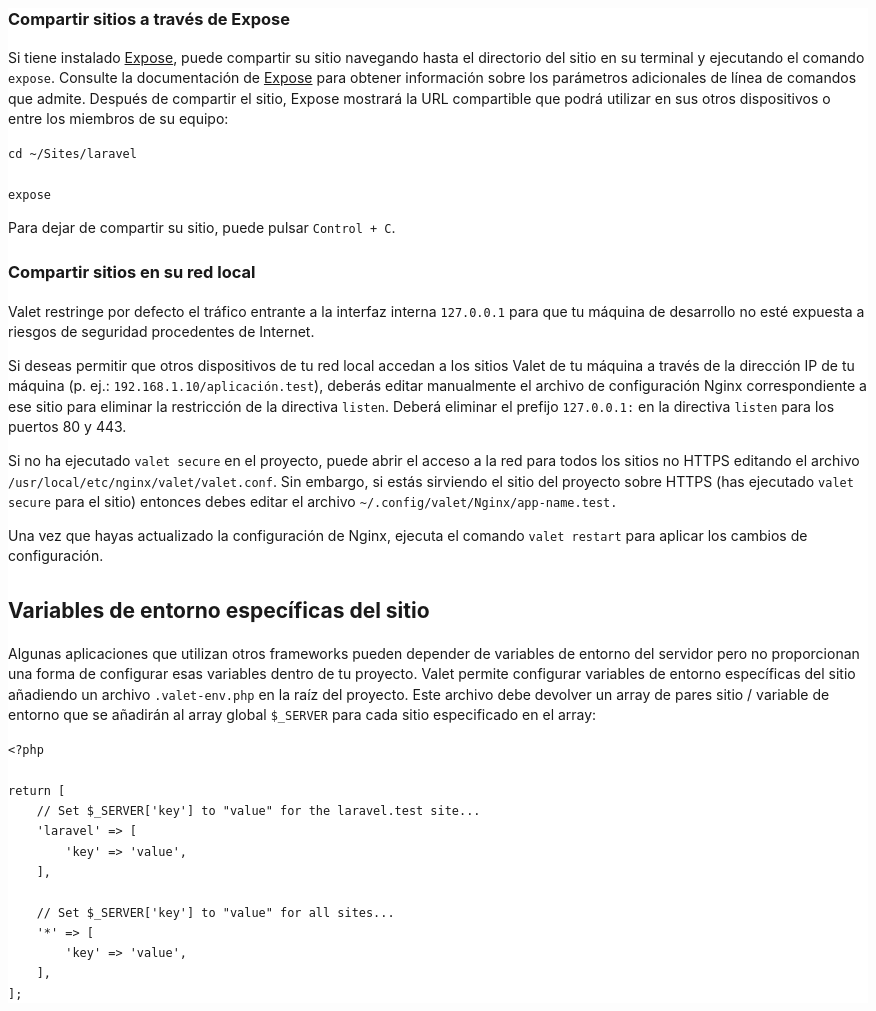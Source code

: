 ### Compartir sitios a través de Expose

Si tiene instalado [Expose](https://expose.dev), puede compartir su sitio navegando hasta el directorio del sitio en su terminal y ejecutando el comando `expose`. Consulte la documentación de [Expose](https://expose.dev/docs) para obtener información sobre los parámetros adicionales de línea de comandos que admite. Después de compartir el sitio, Expose mostrará la URL compartible que podrá utilizar en sus otros dispositivos o entre los miembros de su equipo:

```shell
cd ~/Sites/laravel

expose
```

Para dejar de compartir su sitio, puede pulsar `Control + C`.

[]()

### Compartir sitios en su red local

Valet restringe por defecto el tráfico entrante a la interfaz interna `127.0.0.1` para que tu máquina de desarrollo no esté expuesta a riesgos de seguridad procedentes de Internet.

Si deseas permitir que otros dispositivos de tu red local accedan a los sitios Valet de tu máquina a través de la dirección IP de tu máquina (p. ej.: `192.168.1.10/aplicación.test`), deberás editar manualmente el archivo de configuración Nginx correspondiente a ese sitio para eliminar la restricción de la directiva `listen`. Deberá eliminar el prefijo `127.0.0.1:` en la directiva `listen` para los puertos 80 y 443.

Si no ha ejecutado `valet secure` en el proyecto, puede abrir el acceso a la red para todos los sitios no HTTPS editando el archivo `/usr/local/etc/nginx/valet/valet.conf`. Sin embargo, si estás sirviendo el sitio del proyecto sobre HTTPS (has ejecutado `valet secure` para el sitio) entonces debes editar el archivo `~/.config/valet/Nginx/app-name.test.`

Una vez que hayas actualizado la configuración de Nginx, ejecuta el comando `valet restart` para aplicar los cambios de configuración.

[]()

## Variables de entorno específicas del sitio

Algunas aplicaciones que utilizan otros frameworks pueden depender de variables de entorno del servidor pero no proporcionan una forma de configurar esas variables dentro de tu proyecto. Valet permite configurar variables de entorno específicas del sitio añadiendo un archivo `.valet-env.php` en la raíz del proyecto. Este archivo debe devolver un array de pares sitio / variable de entorno que se añadirán al array global `$_SERVER` para cada sitio especificado en el array:

    <?php

    return [
        // Set $_SERVER['key'] to "value" for the laravel.test site...
        'laravel' => [
            'key' => 'value',
        ],

        // Set $_SERVER['key'] to "value" for all sites...
        '*' => [
            'key' => 'value',
        ],
    ];

